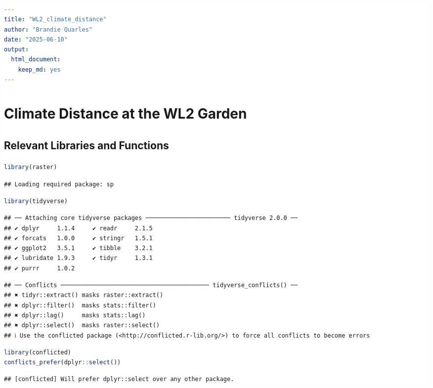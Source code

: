 ```yaml
---
title: "WL2_climate_distance"
author: "Brandie Quarles"
date: "2025-06-10"
output: 
  html_document: 
    keep_md: yes
---
```




# Climate Distance at the WL2 Garden

## Relevant Libraries and Functions


``` r
library(raster)
```

```
## Loading required package: sp
```

``` r
library(tidyverse)
```

```
## ── Attaching core tidyverse packages ──────────────────────── tidyverse 2.0.0 ──
## ✔ dplyr     1.1.4     ✔ readr     2.1.5
## ✔ forcats   1.0.0     ✔ stringr   1.5.1
## ✔ ggplot2   3.5.1     ✔ tibble    3.2.1
## ✔ lubridate 1.9.3     ✔ tidyr     1.3.1
## ✔ purrr     1.0.2
```

```
## ── Conflicts ────────────────────────────────────────── tidyverse_conflicts() ──
## ✖ tidyr::extract() masks raster::extract()
## ✖ dplyr::filter()  masks stats::filter()
## ✖ dplyr::lag()     masks stats::lag()
## ✖ dplyr::select()  masks raster::select()
## ℹ Use the conflicted package (<http://conflicted.r-lib.org/>) to force all conflicts to become errors
```

``` r
library(conflicted)
conflicts_prefer(dplyr::select())
```

```
## [conflicted] Will prefer dplyr::select over any other package.
```
